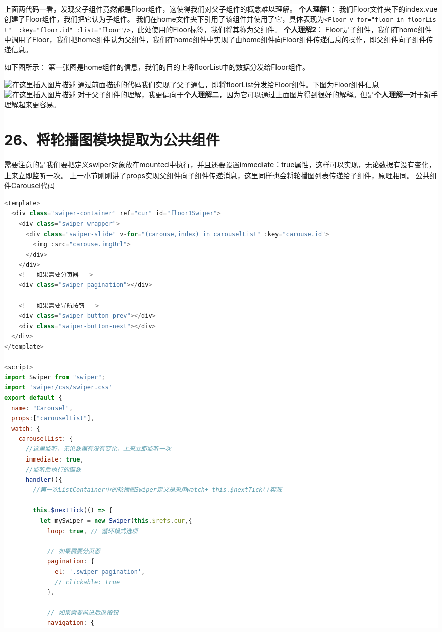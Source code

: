 上面两代码一看，发现父子组件竟然都是Floor组件，这使得我们对父子组件的概念难以理解。
**个人理解1**：
我们Floor文件夹下的index.vue创建了Floor组件，我们把它认为子组件。
我们在home文件夹下引用了该组件并使用了它，具体表现为`<Floor v-for="floor in floorList"  :key="floor.id" :list="floor"/>`，此处使用的Floor标签，我们将其称为父组件。
**个人理解2**：
Floor是子组件，我们在home组件中调用了Floor，我们把home组件认为父组件，我们在home组件中实现了由home组件向Floor组件传递信息的操作，即父组件向子组件传递信息。

如下图所示：
第一张图是home组件的信息，我们的目的上将floorList中的数据分发给Floor组件。

![在这里插入图片描述](https://img-blog.csdnimg.cn/5f43c0c951b446ef92de7c00e37b05ee.png?x-oss-process=image/watermark,type_d3F5LXplbmhlaQ,shadow_50,text_Q1NETiBA5q-b5q-b6Jmr5ZGc5ZGc,size_20,color_FFFFFF,t_70,g_se,x_16)
通过前面描述的代码我们实现了父子通信，即将floorList分发给Floor组件。下图为Floor组件信息
![在这里插入图片描述](https://img-blog.csdnimg.cn/d1609e96dd89467c805ddef0bedf171a.png?x-oss-process=image/watermark,type_d3F5LXplbmhlaQ,shadow_50,text_Q1NETiBA5q-b5q-b6Jmr5ZGc5ZGc,size_20,color_FFFFFF,t_70,g_se,x_16)
对于父子组件的理解，我更偏向于**个人理解二**，因为它可以通过上面图片得到很好的解释。但是**个人理解一**对于新手理解起来更容易。
# 26、将轮播图模块提取为公共组件
需要注意的是我们要把定义swiper对象放在mounted中执行，并且还要设置immediate：true属性，这样可以实现，无论数据有没有变化，上来立即监听一次。
上一小节刚刚讲了props实现父组件向子组件传递消息，这里同样也会将轮播图列表传递给子组件，原理相同。
公共组件Carousel代码
```js
<template>
  <div class="swiper-container" ref="cur" id="floor1Swiper">
    <div class="swiper-wrapper">
      <div class="swiper-slide" v-for="(carouse,index) in carouselList" :key="carouse.id">
        <img :src="carouse.imgUrl">
      </div>
    </div>
    <!-- 如果需要分页器 -->
    <div class="swiper-pagination"></div>

    <!-- 如果需要导航按钮 -->
    <div class="swiper-button-prev"></div>
    <div class="swiper-button-next"></div>
  </div>
</template>

<script>
import Swiper from "swiper";
import 'swiper/css/swiper.css'
export default {
  name: "Carousel",
  props:["carouselList"],
  watch: {
    carouselList: {
      //这里监听，无论数据有没有变化，上来立即监听一次
      immediate: true,
      //监听后执行的函数
      handler(){
        //第一次ListContainer中的轮播图Swiper定义是采用watch+ this.$nextTick()实现

        this.$nextTick(() => {
          let mySwiper = new Swiper(this.$refs.cur,{
            loop: true, // 循环模式选项

            // 如果需要分页器
            pagination: {
              el: '.swiper-pagination',
              // clickable: true
            },

            // 如果需要前进后退按钮
            navigation: {
```